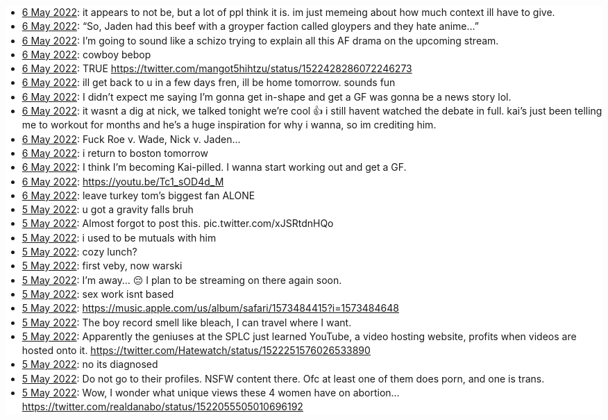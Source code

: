 * [ 6 May 2022](https://web.archive.org/web/20220506053748/https://twitter.com/UnwellMiguel/status/1522450365928595456): it appears to not be, but a lot of ppl think it is. im just memeing about how much context ill have to give. 
* [ 6 May 2022](https://web.archive.org/web/20220506053249/https://twitter.com/UnwellMiguel/status/1522449103342473216): “So, Jaden had this beef with a groyper faction called gloypers and they hate anime…” 
* [ 6 May 2022](https://web.archive.org/web/20220506053249/https://twitter.com/UnwellMiguel/status/1522449103342473216): I’m going to sound like a schizo trying to explain all this AF drama on the upcoming stream. 
* [ 6 May 2022](https://web.archive.org/web/20220506043537/https://twitter.com/UnwellMiguel/status/1522434795938226179): cowboy bebop 
* [ 6 May 2022](https://web.archive.org/web/20220506041101/https://twitter.com/UnwellMiguel/status/1522428529626992650): TRUE https://twitter.com/mangot5hihtzu/status/1522428286072246273 
* [ 6 May 2022](https://web.archive.org/web/20220506041050/https://twitter.com/UnwellMiguel/status/1522428446806261760): ill get back to u in a few days fren, ill be home tomorrow. sounds fun 
* [ 6 May 2022](https://web.archive.org/web/20220506040611/https://twitter.com/UnwellMiguel/status/1522427400692412416): I didn’t expect me saying I’m gonna get in-shape and get a GF was gonna be a news story lol. 
* [ 6 May 2022](https://web.archive.org/web/20220506035800/https://twitter.com/UnwellMiguel/status/1522425181733539844): it wasnt a dig at nick, we talked tonight we’re cool 👍  i still havent watched the debate in full. kai’s just been telling me to workout for months and he’s a huge inspiration for why i wanna, so im crediting him. 
* [ 6 May 2022](https://web.archive.org/web/20220506035559/https://twitter.com/UnwellMiguel/status/1522424816497790977): Fuck Roe v. Wade, Nick v. Jaden… 
* [ 6 May 2022](https://web.archive.org/web/20220506021457/https://twitter.com/UnwellMiguel/status/1522399290823430146): i return to boston tomorrow 
* [ 6 May 2022](https://web.archive.org/web/20220506010620/https://twitter.com/UnwellMiguel/status/1522382104625127427): I think I’m becoming Kai-pilled. I wanna start working out and get a GF. 
* [ 6 May 2022](https://web.archive.org/web/20220506005815/https://twitter.com/UnwellMiguel/status/1522380110489432071): https://youtu.be/Tc1_sOD4d_M 
* [ 6 May 2022](https://web.archive.org/web/20220506001129/https://twitter.com/UnwellMiguel/status/1522368245226999808): leave turkey tom’s biggest fan ALONE 
* [ 5 May 2022](https://web.archive.org/web/20220505235310/https://twitter.com/UnwellMiguel/status/1522363628489486337): u got a gravity falls bruh 
* [ 5 May 2022](https://web.archive.org/web/20220505222507/https://twitter.com/UnwellMiguel/status/1522341427518357505): Almost forgot to post this. pic.twitter.com/xJSRtdnHQo 
* [ 5 May 2022](https://web.archive.org/web/20220505215815/https://twitter.com/UnwellMiguel/status/1522334827357388803): i used to be mutuals with him 
* [ 5 May 2022](https://web.archive.org/web/20220505215338/https://twitter.com/UnwellMiguel/status/1522333617200025604): cozy lunch? 
* [ 5 May 2022](https://web.archive.org/web/20220505211840/https://twitter.com/UnwellMiguel/status/1522324756489510913): first veby, now warski 
* [ 5 May 2022](https://web.archive.org/web/20220505232507/https://twitter.com/UnwellMiguel/status/1522320250771017730): I’m away… 😔  I plan to be streaming on there again soon. 
* [ 5 May 2022](https://web.archive.org/web/20220505204831/https://twitter.com/UnwellMiguel/status/1522317143202750464): sex work isnt based 
* [ 5 May 2022](https://web.archive.org/web/20220505193656/https://twitter.com/UnwellMiguel/status/1522299164058689537): https://music.apple.com/us/album/safari/1573484415?i=1573484648 
* [ 5 May 2022](https://web.archive.org/web/20220505193457/https://twitter.com/UnwellMiguel/status/1522298699057090560): The boy record smell like bleach, I can travel where I want. 
* [ 5 May 2022](https://web.archive.org/web/20220505163639/https://twitter.com/UnwellMiguel/status/1522253887301894145): Apparently the geniuses at the SPLC just learned YouTube, a video hosting website, profits when videos are hosted onto it. https://twitter.com/Hatewatch/status/1522251576026533890 
* [ 5 May 2022](https://web.archive.org/web/20220505160713/https://twitter.com/UnwellMiguel/status/1522246320257261569): no its diagnosed 
* [ 5 May 2022](https://web.archive.org/web/20220505153732/https://twitter.com/UnwellMiguel/status/1522238673974185985): Do not go to their profiles. NSFW content there.  Ofc at least one of them does porn, and one is trans. 
* [ 5 May 2022](https://web.archive.org/web/20220505152047/https://twitter.com/UnwellMiguel/status/1522234691004387330): Wow, I wonder what unique views these 4 women have on abortion… https://twitter.com/realdanabo/status/1522055505010696192 
